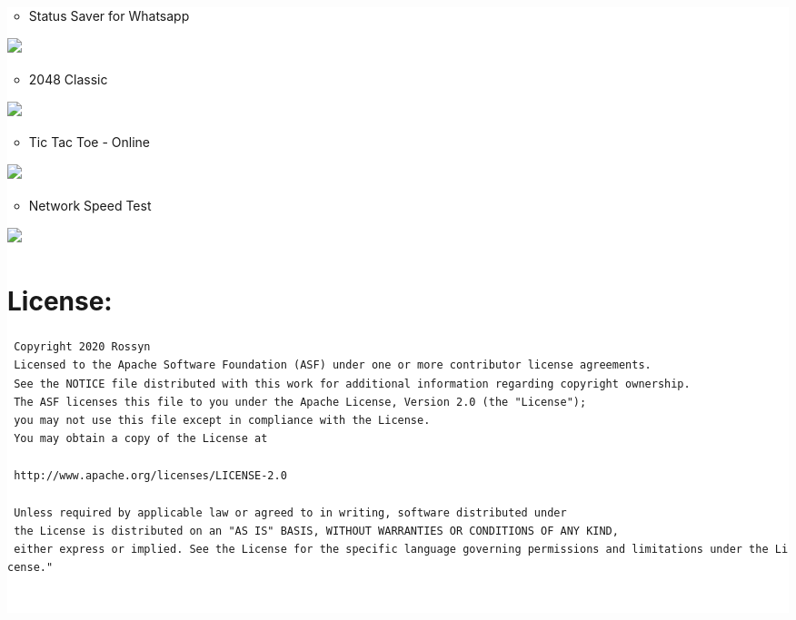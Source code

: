 
</tr>
</tbody>

<tbody>
<tr>
<td style="width: 50%; text-align: center;">
<ul style="list-style-type: circle;">
<li>Status Saver for Whatsapp</li>
</ul>
<a href="https://play.google.com/store/apps/details?id=com.banrossyn.socialsaver"><img src="https://play-lh.googleusercontent.com/QPHj8L5DtnhYYdc6ed0siSq3azbeWtPKyryf3E2N5EYZD8LB0Zbjtzmc8J_5kS1wVaM=w2560-h1440"/></a></td>


<td style="width: 50%; text-align: center;">
<ul style="list-style-type: circle;">
<li>2048 Classic</li>
</ul>
<a href="https://play.google.com/store/apps/details?id=com.banrossyn.merge2048"><img src="https://play-lh.googleusercontent.com/rtVpupsFXuIF83hHqlPCUIHa1d_D9YhinfzsuC7IOQtXOKZJSCgIfAMKuevq2p8KyRWd=w2560-h1440" /></a></td>


</tr>
</tbody>


<tbody>
<tr>

<td style="width: 50%; text-align: center;">
<ul style="list-style-type: circle;">
<li>Tic Tac Toe - Online</li>
</ul>
<a href="https://play.google.com/store/apps/details?id=com.banrossyn.tictactoeonline"><img src="https://play-lh.googleusercontent.com/qq_V4V8iP8CLCIRMj8gk8n0TJ8Bd6uPezio14PaHKcraFPvxHknCqaXtlDnzv3HpA8c=w2560-h1440"/></a></td>



<td style="width: 50%; text-align: center;">
<ul style="list-style-type: circle;">
<li>Network Speed Test</li>
</ul>
<a href="https://play.google.com/store/apps/details?id=com.banrossyn.netspeed.internetspeedmeter"><img src="https://play-lh.googleusercontent.com/AjcbpJ8RgHjrQnzxHPP0J6YGid6Nd__swSTQqppX5hA2RrOQQSE7ci6pyAuWNl3t2rk=w2560-h1440"/></a></td>


</tr>
</tbody>

</table>


    
# License: 
 ```
  Copyright 2020 Rossyn
  Licensed to the Apache Software Foundation (ASF) under one or more contributor license agreements. 
  See the NOTICE file distributed with this work for additional information regarding copyright ownership. 
  The ASF licenses this file to you under the Apache License, Version 2.0 (the "License"); 
  you may not use this file except in compliance with the License. 
  You may obtain a copy of the License at 
  
  http://www.apache.org/licenses/LICENSE-2.0 
  
  Unless required by applicable law or agreed to in writing, software distributed under 
  the License is distributed on an "AS IS" BASIS, WITHOUT WARRANTIES OR CONDITIONS OF ANY KIND,
  either express or implied. See the License for the specific language governing permissions and limitations under the License."
  
  
 ```
